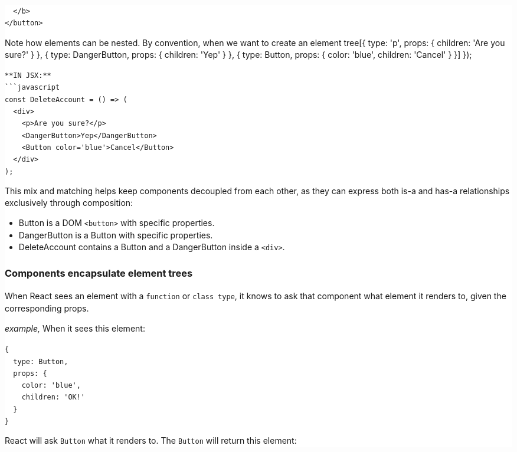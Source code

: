 ```
  </b>
</button>
```
Note how elements can be nested. By convention, when we want to create an element tree[{
      type: 'p',
      props: {
        children: 'Are you sure?'
      }
    }, {
      type: DangerButton,
      props: {
        children: 'Yep'
      }
    }, {
      type: Button,
      props: {
        color: 'blue',
        children: 'Cancel'
      }
   }]
});
```
**IN JSX:**
```javascript
const DeleteAccount = () => (
  <div>
    <p>Are you sure?</p>
    <DangerButton>Yep</DangerButton>
    <Button color='blue'>Cancel</Button>
  </div>
);
```
This mix and matching helps keep components decoupled from each other, as they can express both is-a and has-a relationships exclusively through composition:

* Button is a DOM `<button>` with specific properties.
* DangerButton is a Button with specific properties.
 * DeleteAccount contains a Button and a DangerButton inside a `<div>`.

### Components encapsulate element trees

When React sees an element with a `function` or `class type`, it knows to ask that component what element it renders to, given the corresponding props.


*example,*
When it sees this element:
```
{
  type: Button,
  props: {
    color: 'blue',
    children: 'OK!'
  }
}
```
React will ask `Button` what it renders to. The `Button` will return this element:

